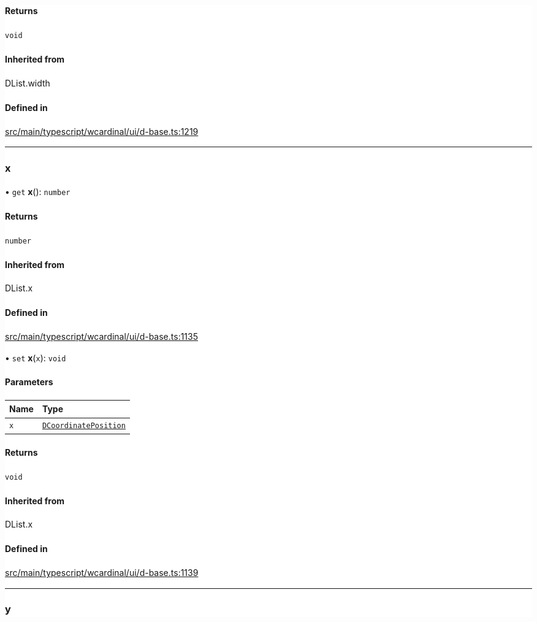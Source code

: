 #### Returns

`void`

#### Inherited from

DList.width

#### Defined in

[src/main/typescript/wcardinal/ui/d-base.ts:1219](https://github.com/winter-cardinal/winter-cardinal-ui/blob/v0.200.0/src/main/typescript/wcardinal/ui/d-base.ts#L1219)

___

### x

• `get` **x**(): `number`

#### Returns

`number`

#### Inherited from

DList.x

#### Defined in

[src/main/typescript/wcardinal/ui/d-base.ts:1135](https://github.com/winter-cardinal/winter-cardinal-ui/blob/v0.200.0/src/main/typescript/wcardinal/ui/d-base.ts#L1135)

• `set` **x**(`x`): `void`

#### Parameters

| Name | Type |
| :------ | :------ |
| `x` | [`DCoordinatePosition`](../index.md#dcoordinateposition) |

#### Returns

`void`

#### Inherited from

DList.x

#### Defined in

[src/main/typescript/wcardinal/ui/d-base.ts:1139](https://github.com/winter-cardinal/winter-cardinal-ui/blob/v0.200.0/src/main/typescript/wcardinal/ui/d-base.ts#L1139)

___

### y
